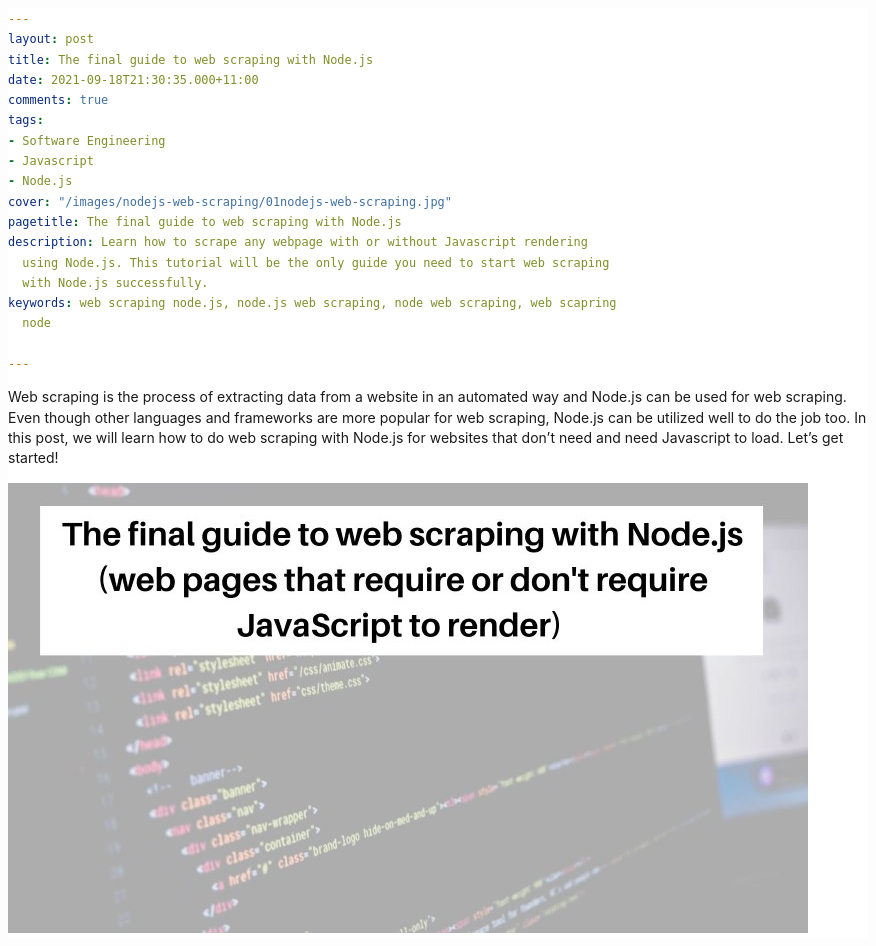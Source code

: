 ```yaml
---
layout: post
title: The final guide to web scraping with Node.js
date: 2021-09-18T21:30:35.000+11:00
comments: true
tags:
- Software Engineering
- Javascript
- Node.js
cover: "/images/nodejs-web-scraping/01nodejs-web-scraping.jpg"
pagetitle: The final guide to web scraping with Node.js
description: Learn how to scrape any webpage with or without Javascript rendering
  using Node.js. This tutorial will be the only guide you need to start web scraping
  with Node.js successfully.
keywords: web scraping node.js, node.js web scraping, node web scraping, web scapring
  node

---
```

Web scraping is the process of extracting data from a website in an automated way and Node.js can be used for web scraping. Even though other languages and frameworks are more popular for web scraping, Node.js can be utilized well to do the job too. In this post, we will learn how to do web scraping with Node.js for websites that don’t need and need Javascript to load. Let’s get started!



<img class="center" loading="lazy" src="/images/nodejs-web-scraping/01nodejs-web-scraping.jpg" title="Web scraping with Nodejs for webpages that need or do not need JavaScript to render" alt="Web scraping with Nodejs for webpages that need or do not need JavaScript to render">

